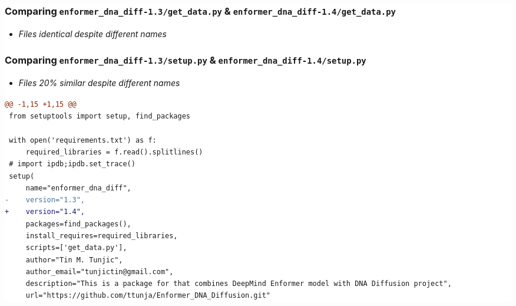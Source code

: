 ### Comparing `enformer_dna_diff-1.3/get_data.py` & `enformer_dna_diff-1.4/get_data.py`

 * *Files identical despite different names*

### Comparing `enformer_dna_diff-1.3/setup.py` & `enformer_dna_diff-1.4/setup.py`

 * *Files 20% similar despite different names*

```diff
@@ -1,15 +1,15 @@
 from setuptools import setup, find_packages
 
 with open('requirements.txt') as f:
     required_libraries = f.read().splitlines()
 # import ipdb;ipdb.set_trace()
 setup(
     name="enformer_dna_diff",
-    version="1.3",
+    version="1.4",
     packages=find_packages(),
     install_requires=required_libraries,
     scripts=['get_data.py'],
     author="Tin M. Tunjic",
     author_email="tunjictin@gmail.com",
     description="This is a package for that combines DeepMind Enformer model with DNA Diffusion project",
     url="https://github.com/ttunja/Enformer_DNA_Diffusion.git"
```

